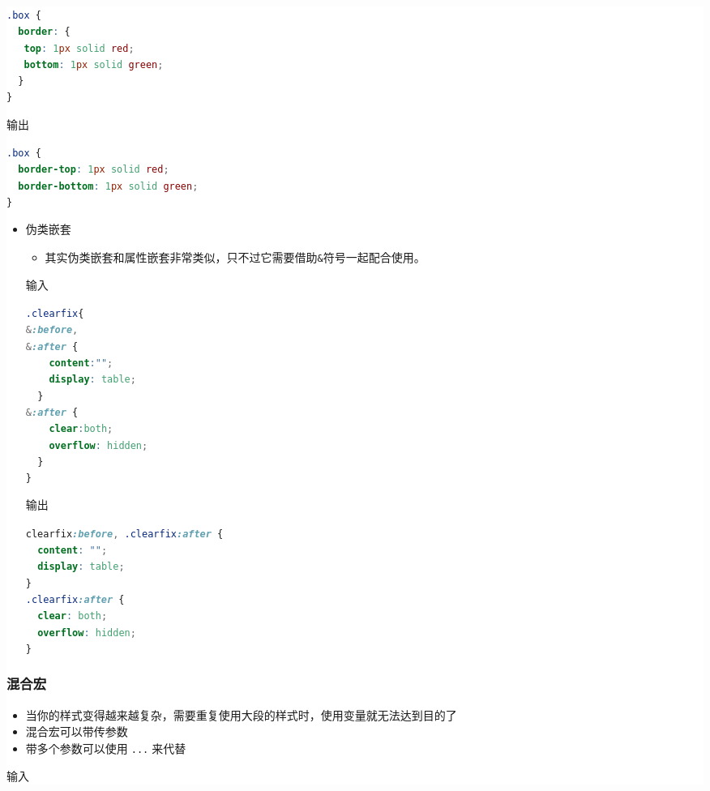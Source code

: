 ```scss
.box {
  border: {
   top: 1px solid red;
   bottom: 1px solid green;
  }
}
```

输出

```css
.box {
  border-top: 1px solid red;
  border-bottom: 1px solid green;
}
```

* 伪类嵌套
  * 其实伪类嵌套和属性嵌套非常类似，只不过它需要借助`&`符号一起配合使用。

  输入

  ```css
  .clearfix{
  &:before,
  &:after {
      content:"";
      display: table;
    }
  &:after {
      clear:both;
      overflow: hidden;
    }
  }
  ```

  输出

  ```css
  clearfix:before, .clearfix:after {
    content: "";
    display: table;
  }
  .clearfix:after {
    clear: both;
    overflow: hidden;
  }
  ```

### 混合宏
  * 当你的样式变得越来越复杂，需要重复使用大段的样式时，使用变量就无法达到目的了
  * 混合宏可以带传参数
  * 带多个参数可以使用 `...` 来代替

输入
